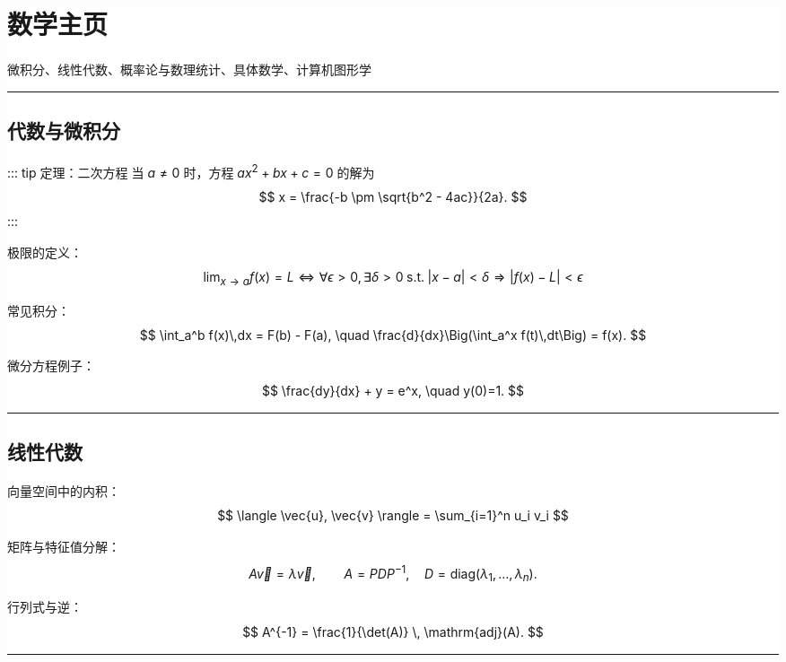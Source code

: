# 数学主页

微积分、线性代数、概率论与数理统计、具体数学、计算机图形学

---

## 代数与微积分

::: tip 定理：二次方程
当 $a \ne 0$ 时，方程 $ax^2 + bx + c = 0$ 的解为
$$
x = \frac{-b \pm \sqrt{b^2 - 4ac}}{2a}.
$$
:::

极限的定义：
$$
\lim_{x \to a} f(x) = L \iff \forall \epsilon > 0, \exists \delta > 0 \;\text{s.t.}\; |x-a| < \delta \Rightarrow |f(x)-L| < \epsilon
$$

常见积分：
$$
\int_a^b f(x)\,dx = F(b) - F(a), \quad \frac{d}{dx}\Big(\int_a^x f(t)\,dt\Big) = f(x).
$$

微分方程例子：
$$
\frac{dy}{dx} + y = e^x, \quad y(0)=1.
$$

---

## 线性代数

向量空间中的内积：
$$
\langle \vec{u}, \vec{v} \rangle = \sum_{i=1}^n u_i v_i
$$

矩阵与特征值分解：
$$
A \vec{v} = \lambda \vec{v}, \qquad A = P D P^{-1}, \quad D=\mathrm{diag}(\lambda_1,\ldots,\lambda_n).
$$

行列式与逆：
$$
A^{-1} = \frac{1}{\det(A)} \, \mathrm{adj}(A).
$$

---

